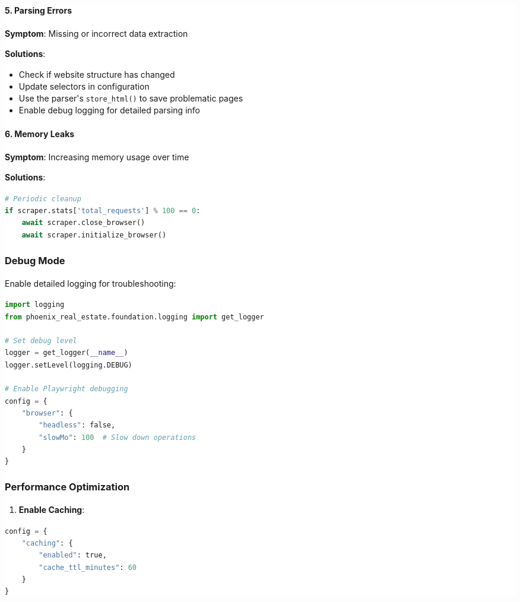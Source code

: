 #### 5. Parsing Errors

**Symptom**: Missing or incorrect data extraction

**Solutions**:
- Check if website structure has changed
- Update selectors in configuration
- Use the parser's `store_html()` to save problematic pages
- Enable debug logging for detailed parsing info

#### 6. Memory Leaks

**Symptom**: Increasing memory usage over time

**Solutions**:
```python
# Periodic cleanup
if scraper.stats['total_requests'] % 100 == 0:
    await scraper.close_browser()
    await scraper.initialize_browser()
```

### Debug Mode

Enable detailed logging for troubleshooting:

```python
import logging
from phoenix_real_estate.foundation.logging import get_logger

# Set debug level
logger = get_logger(__name__)
logger.setLevel(logging.DEBUG)

# Enable Playwright debugging
config = {
    "browser": {
        "headless": false,
        "slowMo": 100  # Slow down operations
    }
}
```

### Performance Optimization

1. **Enable Caching**:
```python
config = {
    "caching": {
        "enabled": true,
        "cache_ttl_minutes": 60
    }
}
```
